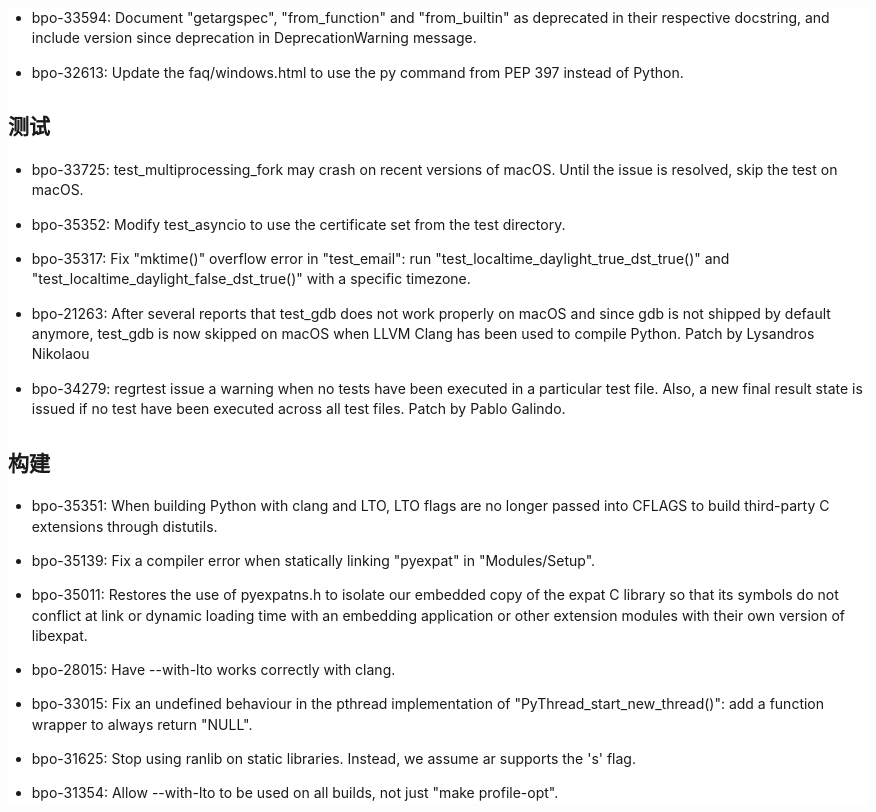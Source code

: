 * bpo-33594: Document "getargspec", "from_function" and
  "from_builtin" as deprecated in their respective docstring, and
  include version since deprecation in DeprecationWarning message.

* bpo-32613: Update the faq/windows.html to use the py command from
  PEP 397 instead of Python.


测试
----

* bpo-33725: test_multiprocessing_fork may crash on recent versions
  of macOS.  Until the issue is resolved, skip the test on macOS.

* bpo-35352: Modify test_asyncio to use the certificate set from the
  test directory.

* bpo-35317: Fix "mktime()" overflow error in "test_email": run
  "test_localtime_daylight_true_dst_true()" and
  "test_localtime_daylight_false_dst_true()" with a specific timezone.

* bpo-21263: After several reports that test_gdb does not work
  properly on macOS and since gdb is not shipped by default anymore,
  test_gdb is now skipped on macOS when LLVM Clang has been used to
  compile Python. Patch by Lysandros Nikolaou

* bpo-34279: regrtest issue a warning when no tests have been
  executed in a particular test file. Also, a new final result state
  is issued if no test have been executed across all test files. Patch
  by Pablo Galindo.


构建
----

* bpo-35351: When building Python with clang and LTO, LTO flags are
  no longer passed into CFLAGS to build third-party C extensions
  through distutils.

* bpo-35139: Fix a compiler error when statically linking "pyexpat"
  in "Modules/Setup".

* bpo-35011: Restores the use of pyexpatns.h to isolate our embedded
  copy of the expat C library so that its symbols do not conflict at
  link or dynamic loading time with an embedding application or other
  extension modules with their own version of libexpat.

* bpo-28015: Have --with-lto works correctly with clang.

* bpo-33015: Fix an undefined behaviour in the pthread
  implementation of "PyThread_start_new_thread()": add a function
  wrapper to always return "NULL".

* bpo-31625: Stop using ranlib on static libraries. Instead, we
  assume ar supports the 's' flag.

* bpo-31354: Allow --with-lto to be used on all builds, not just
  "make profile-opt".
